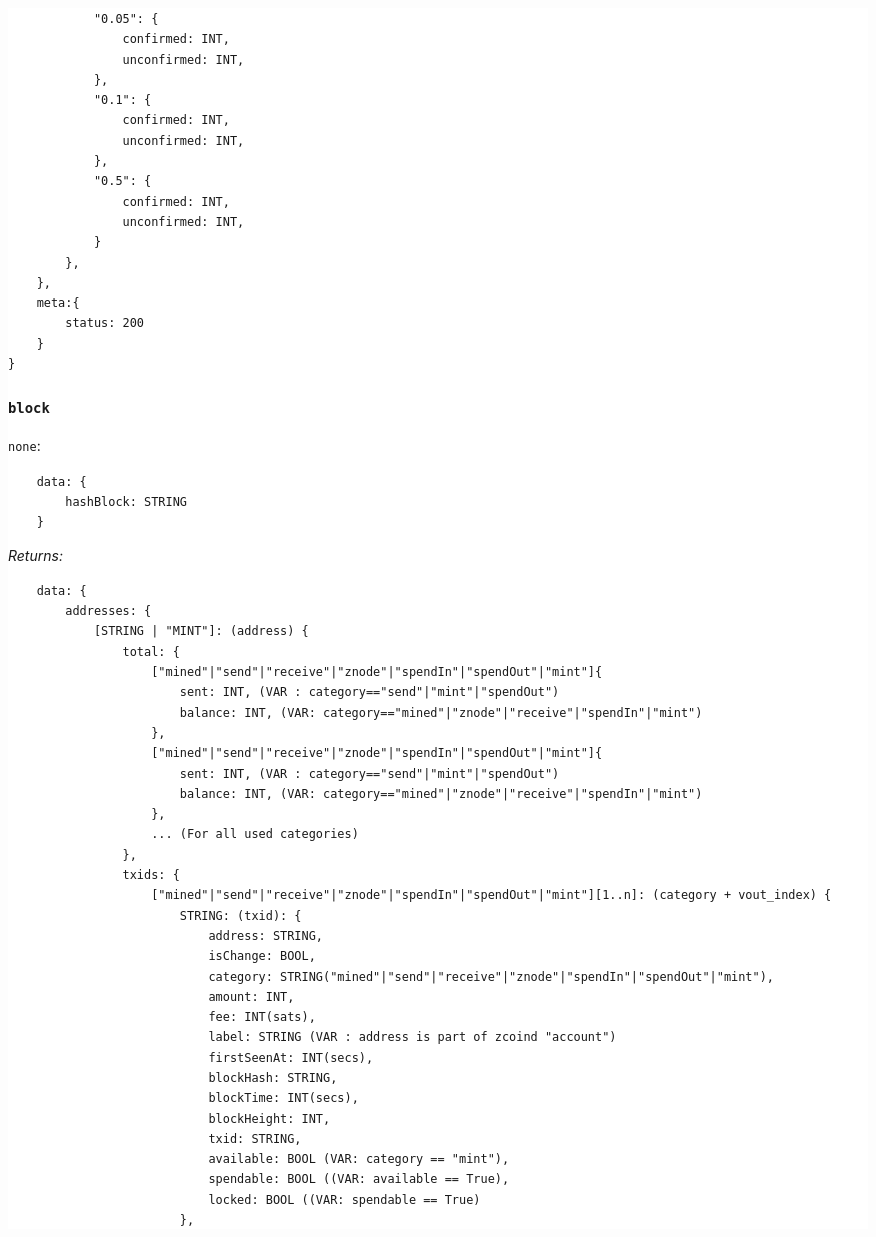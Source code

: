 ```
            "0.05": {
                confirmed: INT,
                unconfirmed: INT,
            },
            "0.1": {
                confirmed: INT,
                unconfirmed: INT,
            },
            "0.5": {
                confirmed: INT,
                unconfirmed: INT,
            }
        },
    }, 
    meta:{
        status: 200
    }
}
```

### `block`
`none`:
```
    data: {
        hashBlock: STRING
    }
``` 
*Returns:*
```
    data: {
        addresses: {
            [STRING | "MINT"]: (address) {
                total: {
                    ["mined"|"send"|"receive"|"znode"|"spendIn"|"spendOut"|"mint"]{
                        sent: INT, (VAR : category=="send"|"mint"|"spendOut")
                        balance: INT, (VAR: category=="mined"|"znode"|"receive"|"spendIn"|"mint")
                    },
                    ["mined"|"send"|"receive"|"znode"|"spendIn"|"spendOut"|"mint"]{
                        sent: INT, (VAR : category=="send"|"mint"|"spendOut")
                        balance: INT, (VAR: category=="mined"|"znode"|"receive"|"spendIn"|"mint")
                    },
                    ... (For all used categories)
                },
                txids: {
                    ["mined"|"send"|"receive"|"znode"|"spendIn"|"spendOut"|"mint"][1..n]: (category + vout_index) {
                        STRING: (txid): {
                            address: STRING,
                            isChange: BOOL,
                            category: STRING("mined"|"send"|"receive"|"znode"|"spendIn"|"spendOut"|"mint"),
                            amount: INT,
                            fee: INT(sats),
                            label: STRING (VAR : address is part of zcoind "account")
                            firstSeenAt: INT(secs), 
                            blockHash: STRING,
                            blockTime: INT(secs),                            
                            blockHeight: INT,
                            txid: STRING,
                            available: BOOL (VAR: category == "mint"),
                            spendable: BOOL ((VAR: available == True),
                            locked: BOOL ((VAR: spendable == True)
                        },
```